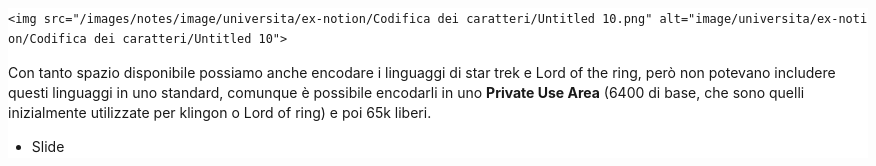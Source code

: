     <img src="/images/notes/image/universita/ex-notion/Codifica dei caratteri/Untitled 10.png" alt="image/universita/ex-notion/Codifica dei caratteri/Untitled 10">


Con tanto spazio disponibile possiamo anche encodare i linguaggi di star trek e Lord of the ring, però non potevano includere questi linguaggi in uno standard, comunque è possibile encodarli in uno **Private Use Area** (6400 di base, che sono quelli inizialmente utilizzate per klingon o Lord of ring) e poi 65k liberi.

- Slide
